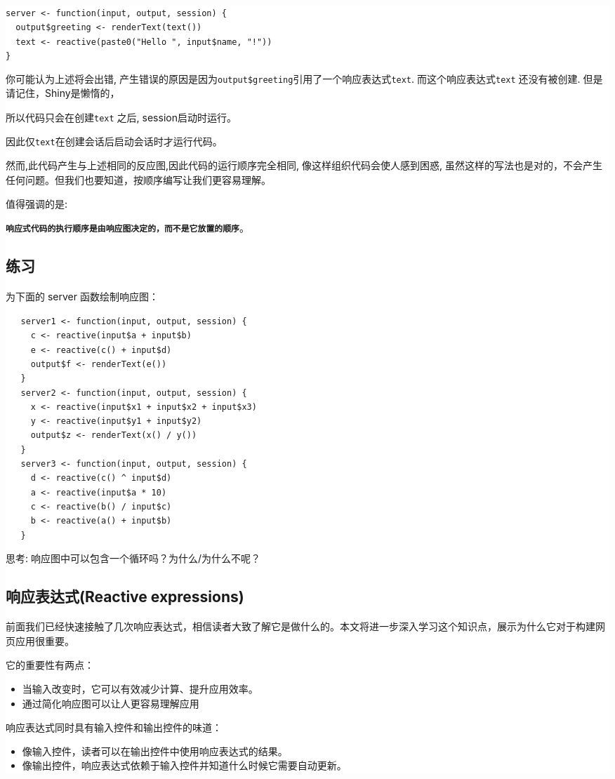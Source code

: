 ```{r}
server <- function(input, output, session) {
  output$greeting <- renderText(text())
  text <- reactive(paste0("Hello ", input$name, "!"))
}
```

你可能认为上述将会出错, 产生错误的原因是因为`output$greeting`引用了一个响应表达式`text`.  而这个响应表达式`text` 还没有被创建.  但是请记住，Shiny是懒惰的，

所以代码只会在创建`text` 之后, session启动时运行。

因此仅`text`在创建会话后启动会话时才运行代码。

然而,此代码产生与上述相同的反应图,因此代码的运行顺序完全相同, 像这样组织代码会使人感到困惑, 虽然这样的写法也是对的，不会产生任何问题。但我们也要知道，按顺序编写让我们更容易理解。

值得强调的是:

**`响应式代码的执行顺序是由响应图决定的，而不是它放置的顺序`**。

## 练习

为下面的 server 函数绘制响应图：

 ```{r}
    server1 <- function(input, output, session) {
      c <- reactive(input$a + input$b)
      e <- reactive(c() + input$d)
      output$f <- renderText(e())
    }
    server2 <- function(input, output, session) {
      x <- reactive(input$x1 + input$x2 + input$x3)
      y <- reactive(input$y1 + input$y2)
      output$z <- renderText(x() / y())
    }
    server3 <- function(input, output, session) {
      d <- reactive(c() ^ input$d)
      a <- reactive(input$a * 10)
      c <- reactive(b() / input$c) 
      b <- reactive(a() + input$b)
    }
 ```

思考: 响应图中可以包含一个循环吗？为什么/为什么不呢？

##  响应表达式(Reactive expressions)

前面我们已经快速接触了几次响应表达式，相信读者大致了解它是做什么的。本文将进一步深入学习这个知识点，展示为什么它对于构建网页应用很重要。

它的重要性有两点：

- 当输入改变时，它可以有效减少计算、提升应用效率。
- 通过简化响应图可以让人更容易理解应用

响应表达式同时具有输入控件和输出控件的味道：

- 像输入控件，读者可以在输出控件中使用响应表达式的结果。
- 像输出控件，响应表达式依赖于输入控件并知道什么时候它需要自动更新。
